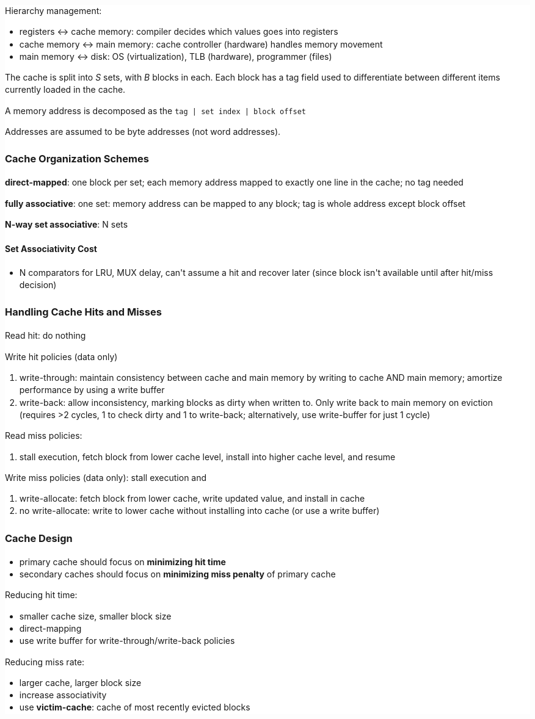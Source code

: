 Hierarchy management:
* registers <-> cache memory: compiler decides which values goes into registers
* cache memory <-> main memory: cache controller (hardware) handles memory movement
* main memory <-> disk: OS (virtualization), TLB (hardware), programmer (files)

The cache is split into $S$ sets, with $B$ blocks in each. Each block has a tag field used to differentiate between different items currently loaded in the cache.

A memory address is decomposed as the `tag | set index | block offset`

Addresses are assumed to be byte addresses (not word addresses).

### Cache Organization Schemes

**direct-mapped**: one block per set; each memory address mapped to exactly one line in the cache; no tag needed

**fully associative**: one set: memory address can be mapped to any block; tag is whole address except block offset

**N-way set associative**: N sets

#### Set Associativity Cost

* N comparators for LRU, MUX delay, can't assume a hit and recover later (since block isn't available until after hit/miss decision)

### Handling Cache Hits and Misses

Read hit: do nothing

Write hit policies (data only)
1. write-through: maintain consistency between cache and main memory by writing to cache AND main memory; amortize performance by using a write buffer
2. write-back: allow inconsistency, marking blocks as dirty when written to. Only write back to main memory on eviction (requires >2 cycles, 1 to check dirty and 1 to write-back; alternatively, use write-buffer for just 1 cycle)

Read miss policies:
1. stall execution, fetch block from lower cache level, install into higher cache level, and resume

Write miss policies (data only): stall execution and
1. write-allocate: fetch block from lower cache, write updated value, and install in cache
2. no write-allocate: write to lower cache without installing into cache (or use a write buffer)

### Cache Design

* primary cache should focus on **minimizing hit time**
* secondary caches should focus on **minimizing miss penalty** of primary cache

Reducing hit time:
* smaller cache size, smaller block size
* direct-mapping
* use write buffer for write-through/write-back policies

Reducing miss rate:
* larger cache, larger block size
* increase associativity
* use **victim-cache**: cache of most recently evicted blocks

